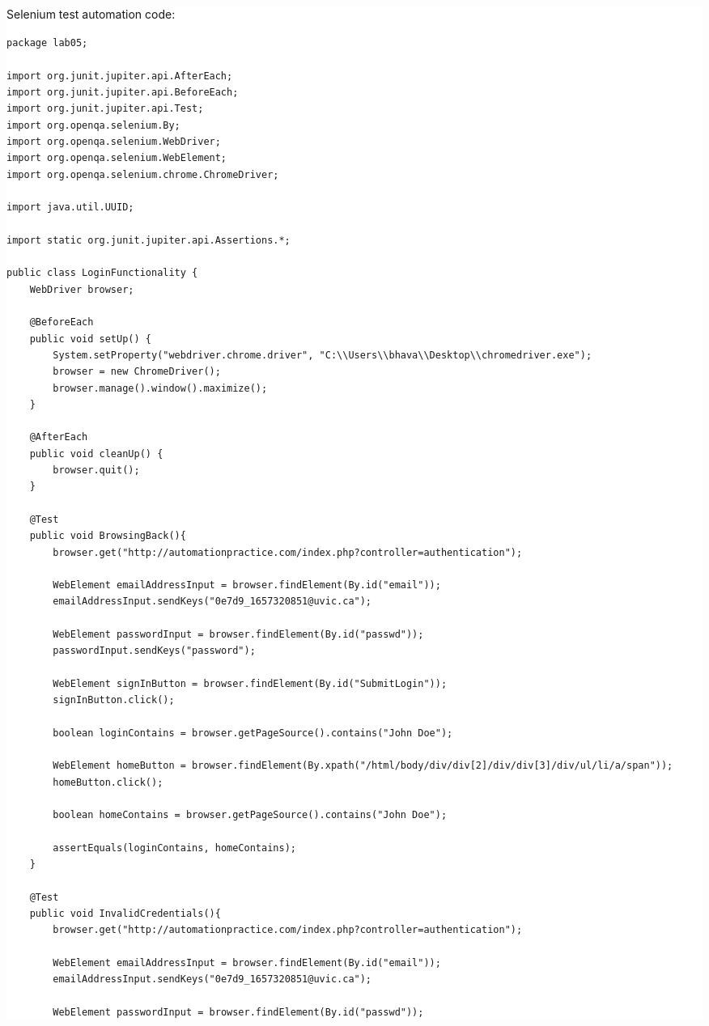 Selenium test automation code:
```
package lab05;

import org.junit.jupiter.api.AfterEach;
import org.junit.jupiter.api.BeforeEach;
import org.junit.jupiter.api.Test;
import org.openqa.selenium.By;
import org.openqa.selenium.WebDriver;
import org.openqa.selenium.WebElement;
import org.openqa.selenium.chrome.ChromeDriver;

import java.util.UUID;

import static org.junit.jupiter.api.Assertions.*;

public class LoginFunctionality {
    WebDriver browser;

    @BeforeEach
    public void setUp() {
        System.setProperty("webdriver.chrome.driver", "C:\\Users\\bhava\\Desktop\\chromedriver.exe");
        browser = new ChromeDriver();
        browser.manage().window().maximize();
    }

    @AfterEach
    public void cleanUp() {
        browser.quit();
    }

    @Test
    public void BrowsingBack(){
        browser.get("http://automationpractice.com/index.php?controller=authentication");

        WebElement emailAddressInput = browser.findElement(By.id("email"));
        emailAddressInput.sendKeys("0e7d9_1657320851@uvic.ca");

        WebElement passwordInput = browser.findElement(By.id("passwd"));
        passwordInput.sendKeys("password");

        WebElement signInButton = browser.findElement(By.id("SubmitLogin"));
        signInButton.click();

        boolean loginContains = browser.getPageSource().contains("John Doe");

        WebElement homeButton = browser.findElement(By.xpath("/html/body/div/div[2]/div/div[3]/div/ul/li/a/span"));
        homeButton.click();

        boolean homeContains = browser.getPageSource().contains("John Doe");

        assertEquals(loginContains, homeContains);
    }

    @Test
    public void InvalidCredentials(){
        browser.get("http://automationpractice.com/index.php?controller=authentication");

        WebElement emailAddressInput = browser.findElement(By.id("email"));
        emailAddressInput.sendKeys("0e7d9_1657320851@uvic.ca");

        WebElement passwordInput = browser.findElement(By.id("passwd"));
```